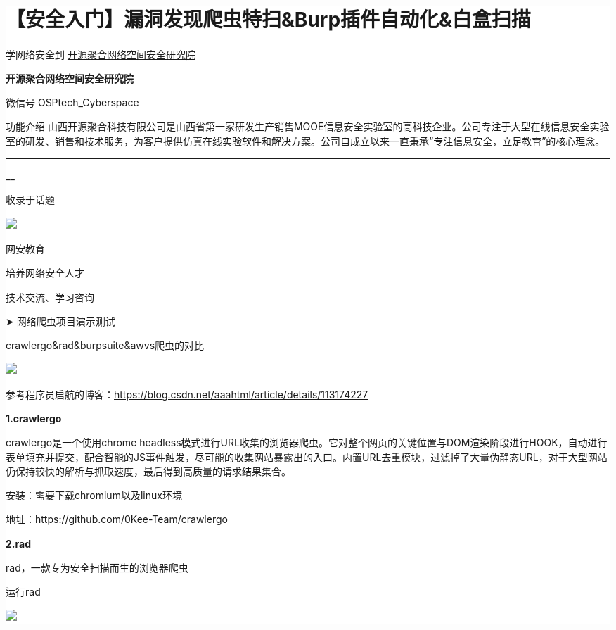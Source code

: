 #  【安全入门】漏洞发现爬虫特扫&Burp插件自动化&白盒扫描

学网络安全到  [ 开源聚合网络空间安全研究院 ](javascript:void\(0\);)

**开源聚合网络空间安全研究院** ![]()

微信号 OSPtech_Cyberspace

功能介绍
山西开源聚合科技有限公司是山西省第一家研发生产销售MOOE信息安全实验室的高科技企业。公司专注于大型在线信息安全实验室的研发、销售和技术服务，为客户提供仿真在线实验软件和解决方案。公司自成立以来一直秉承“专注信息安全，立足教育”的核心理念。

____

__

收录于话题

**![](http://hk-proxy.gitwarp.com/https://raw.githubusercontent.com/tuchuang9/tc1/refs/heads/main/public/20211008182850.png)**

网安教育

培养网络安全人才

技术交流、学习咨询

  

  

➤ 网络爬虫项目演示测试

  

crawlergo&rad&burpsuite&awvs爬虫的对比

![](http://hk-proxy.gitwarp.com/https://raw.githubusercontent.com/tuchuang9/tc1/refs/heads/main/public/20211008182854.png)

  

参考程序员启航的博客：https://blog.csdn.net/aaahtml/article/details/113174227

  

 **1.crawlergo**

crawlergo是一个使用chrome
headless模式进行URL收集的浏览器爬虫。它对整个网页的关键位置与DOM渲染阶段进行HOOK，自动进行表单填充并提交，配合智能的JS事件触发，尽可能的收集网站暴露出的入口。内置URL去重模块，过滤掉了大量伪静态URL，对于大型网站仍保持较快的解析与抓取速度，最后得到高质量的请求结果集合。

安装：需要下载chromium以及linux环境

地址：https://github.com/0Kee-Team/crawlergo

  

 **2.rad**

rad，一款专为安全扫描而生的浏览器爬虫

运行rad

![](http://hk-proxy.gitwarp.com/https://raw.githubusercontent.com/tuchuang9/tc1/refs/heads/main/public/20211008182855.png)
